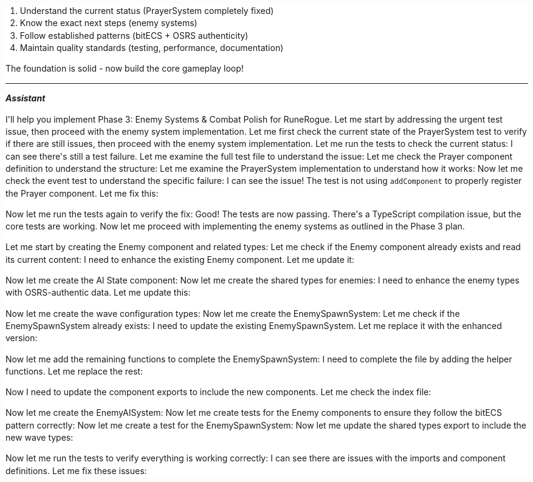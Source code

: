 1. Understand the current status (PrayerSystem completely fixed)
2. Know the exact next steps (enemy systems)
3. Follow established patterns (bitECS + OSRS authenticity)
4. Maintain quality standards (testing, performance, documentation)

The foundation is solid - now build the core gameplay loop!


---

_**Assistant**_

I'll help you implement Phase 3: Enemy Systems & Combat Polish for RuneRogue. Let me start by addressing the urgent test issue, then proceed with the enemy system implementation. Let me first check the current state of the PrayerSystem test to verify if there are still issues, then proceed with the enemy system implementation. Let me run the tests to check the current status: I can see there's still a test failure. Let me examine the full test file to understand the issue: Let me check the Prayer component definition to understand the structure: Let me examine the PrayerSystem implementation to understand how it works: Now let me check the event test to understand the specific failure: I can see the issue! The test is not using `addComponent` to properly register the Prayer component. Let me fix this: 
```

```

```

```
Now let me run the tests again to verify the fix: Good! The tests are now passing. There's a TypeScript compilation issue, but the core tests are working. Now let me proceed with implementing the enemy systems as outlined in the Phase 3 plan.

Let me start by creating the Enemy component and related types: Let me check if the Enemy component already exists and read its current content: I need to enhance the existing Enemy component. Let me update it: 
```

```
Now let me create the AI State component: Now let me create the shared types for enemies: I need to enhance the enemy types with OSRS-authentic data. Let me update this: 
```

```

```

```
Now let me create the wave configuration types: Now let me create the EnemySpawnSystem: Let me check if the EnemySpawnSystem already exists: I need to update the existing EnemySpawnSystem. Let me replace it with the enhanced version: 
```

```
Now let me add the remaining functions to complete the EnemySpawnSystem: I need to complete the file by adding the helper functions. Let me replace the rest: 
```

```
Now I need to update the component exports to include the new components. Let me check the index file: 
```

```
Now let me create the EnemyAISystem: Now let me create tests for the Enemy components to ensure they follow the bitECS pattern correctly: Now let me create a test for the EnemySpawnSystem: Now let me update the shared types export to include the new wave types: 
````

````
Now let me run the tests to verify everything is working correctly: I can see there are issues with the imports and component definitions. Let me fix these issues: